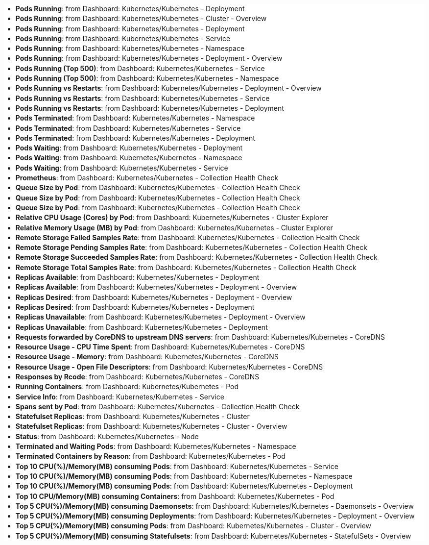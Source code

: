 - **Pods Running**: from Dashboard: Kubernetes/Kubernetes - Deployment 
- **Pods Running**: from Dashboard: Kubernetes/Kubernetes - Cluster - Overview 
- **Pods Running**: from Dashboard: Kubernetes/Kubernetes - Deployment 
- **Pods Running**: from Dashboard: Kubernetes/Kubernetes - Service 
- **Pods Running**: from Dashboard: Kubernetes/Kubernetes - Namespace 
- **Pods Running**: from Dashboard: Kubernetes/Kubernetes - Deployment - Overview 
- **Pods Running (Top 500)**: from Dashboard: Kubernetes/Kubernetes - Service 
- **Pods Running (Top 500)**: from Dashboard: Kubernetes/Kubernetes - Namespace 
- **Pods Running vs Restarts**: from Dashboard: Kubernetes/Kubernetes - Deployment - Overview 
- **Pods Running vs Restarts**: from Dashboard: Kubernetes/Kubernetes - Service 
- **Pods Running vs Restarts**: from Dashboard: Kubernetes/Kubernetes - Deployment 
- **Pods Terminated**: from Dashboard: Kubernetes/Kubernetes - Namespace 
- **Pods Terminated**: from Dashboard: Kubernetes/Kubernetes - Service 
- **Pods Terminated**: from Dashboard: Kubernetes/Kubernetes - Deployment 
- **Pods Waiting**: from Dashboard: Kubernetes/Kubernetes - Deployment 
- **Pods Waiting**: from Dashboard: Kubernetes/Kubernetes - Namespace 
- **Pods Waiting**: from Dashboard: Kubernetes/Kubernetes - Service 
- **Prometheus**: from Dashboard: Kubernetes/Kubernetes - Collection Health Check 
- **Queue Size by Pod**: from Dashboard: Kubernetes/Kubernetes - Collection Health Check 
- **Queue Size by Pod**: from Dashboard: Kubernetes/Kubernetes - Collection Health Check 
- **Queue Size by Pod**: from Dashboard: Kubernetes/Kubernetes - Collection Health Check 
- **Relative CPU Usage (Cores) by Pod**: from Dashboard: Kubernetes/Kubernetes - Cluster Explorer 
- **Relative Memory Usage (MB) by Pod**: from Dashboard: Kubernetes/Kubernetes - Cluster Explorer 
- **Remote Storage Failed Samples Rate**: from Dashboard: Kubernetes/Kubernetes - Collection Health Check 
- **Remote Storage Pending Samples Rate**: from Dashboard: Kubernetes/Kubernetes - Collection Health Check 
- **Remote Storage Succeeded Samples Rate**: from Dashboard: Kubernetes/Kubernetes - Collection Health Check 
- **Remote Storage Total Samples Rate**: from Dashboard: Kubernetes/Kubernetes - Collection Health Check 
- **Replicas Available**: from Dashboard: Kubernetes/Kubernetes - Deployment 
- **Replicas Available**: from Dashboard: Kubernetes/Kubernetes - Deployment - Overview 
- **Replicas Desired**: from Dashboard: Kubernetes/Kubernetes - Deployment - Overview 
- **Replicas Desired**: from Dashboard: Kubernetes/Kubernetes - Deployment 
- **Replicas Unavailable**: from Dashboard: Kubernetes/Kubernetes - Deployment - Overview 
- **Replicas Unavailable**: from Dashboard: Kubernetes/Kubernetes - Deployment 
- **Requests forwarded by CoreDNS to upstream DNS servers**: from Dashboard: Kubernetes/Kubernetes - CoreDNS 
- **Resource Usage - CPU Time Spent**: from Dashboard: Kubernetes/Kubernetes - CoreDNS 
- **Resource Usage - Memory**: from Dashboard: Kubernetes/Kubernetes - CoreDNS 
- **Resource Usage - Open File Descriptors**: from Dashboard: Kubernetes/Kubernetes - CoreDNS 
- **Responses by Rcode**: from Dashboard: Kubernetes/Kubernetes - CoreDNS 
- **Running Containers**: from Dashboard: Kubernetes/Kubernetes - Pod 
- **Service Info**: from Dashboard: Kubernetes/Kubernetes - Service 
- **Spans sent by Pod**: from Dashboard: Kubernetes/Kubernetes - Collection Health Check 
- **Statefulset Replicas**: from Dashboard: Kubernetes/Kubernetes - Cluster 
- **Statefulset Replicas**: from Dashboard: Kubernetes/Kubernetes - Cluster - Overview 
- **Status**: from Dashboard: Kubernetes/Kubernetes - Node 
- **Terminated and Waiting Pods**: from Dashboard: Kubernetes/Kubernetes - Namespace 
- **Terminated Containers by Reason**: from Dashboard: Kubernetes/Kubernetes - Pod 
- **Top 10 CPU(%)/Memory(MB) consuming Pods**: from Dashboard: Kubernetes/Kubernetes - Service 
- **Top 10 CPU(%)/Memory(MB) consuming Pods**: from Dashboard: Kubernetes/Kubernetes - Namespace 
- **Top 10 CPU(%)/Memory(MB) consuming Pods**: from Dashboard: Kubernetes/Kubernetes - Deployment 
- **Top 10 CPU/Memory(MB) consuming Containers**: from Dashboard: Kubernetes/Kubernetes - Pod 
- **Top 5 CPU(%)/Memory(MB) consuming Daemonsets**: from Dashboard: Kubernetes/Kubernetes - Daemonsets - Overview 
- **Top 5 CPU(%)/Memory(MB) consuming Deployments**: from Dashboard: Kubernetes/Kubernetes - Deployment - Overview 
- **Top 5 CPU(%)/Memory(MB) consuming Pods**: from Dashboard: Kubernetes/Kubernetes - Cluster - Overview 
- **Top 5 CPU(%)/Memory(MB) consuming Statefulsets**: from Dashboard: Kubernetes/Kubernetes - StatefulSets - Overview 
